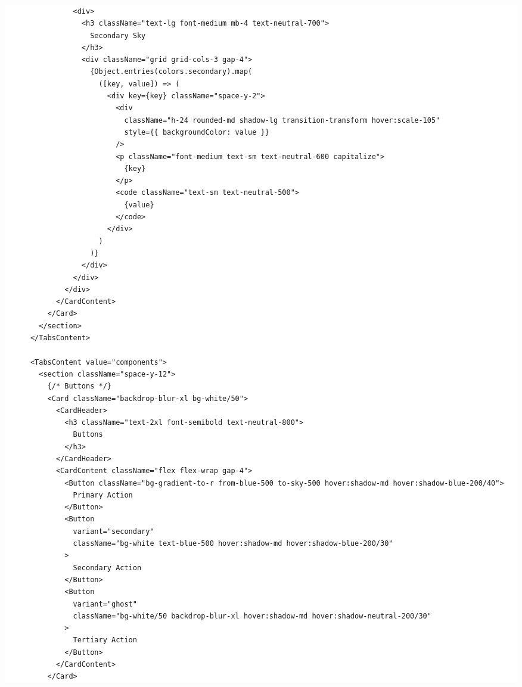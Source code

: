                     <div>
                      <h3 className="text-lg font-medium mb-4 text-neutral-700">
                        Secondary Sky
                      </h3>
                      <div className="grid grid-cols-3 gap-4">
                        {Object.entries(colors.secondary).map(
                          ([key, value]) => (
                            <div key={key} className="space-y-2">
                              <div
                                className="h-24 rounded-md shadow-lg transition-transform hover:scale-105"
                                style={{ backgroundColor: value }}
                              />
                              <p className="font-medium text-sm text-neutral-600 capitalize">
                                {key}
                              </p>
                              <code className="text-sm text-neutral-500">
                                {value}
                              </code>
                            </div>
                          )
                        )}
                      </div>
                    </div>
                  </div>
                </CardContent>
              </Card>
            </section>
          </TabsContent>

          <TabsContent value="components">
            <section className="space-y-12">
              {/* Buttons */}
              <Card className="backdrop-blur-xl bg-white/50">
                <CardHeader>
                  <h3 className="text-2xl font-semibold text-neutral-800">
                    Buttons
                  </h3>
                </CardHeader>
                <CardContent className="flex flex-wrap gap-4">
                  <Button className="bg-gradient-to-r from-blue-500 to-sky-500 hover:shadow-md hover:shadow-blue-200/40">
                    Primary Action
                  </Button>
                  <Button
                    variant="secondary"
                    className="bg-white text-blue-500 hover:shadow-md hover:shadow-blue-200/30"
                  >
                    Secondary Action
                  </Button>
                  <Button
                    variant="ghost"
                    className="bg-white/50 backdrop-blur-xl hover:shadow-md hover:shadow-neutral-200/30"
                  >
                    Tertiary Action
                  </Button>
                </CardContent>
              </Card>
